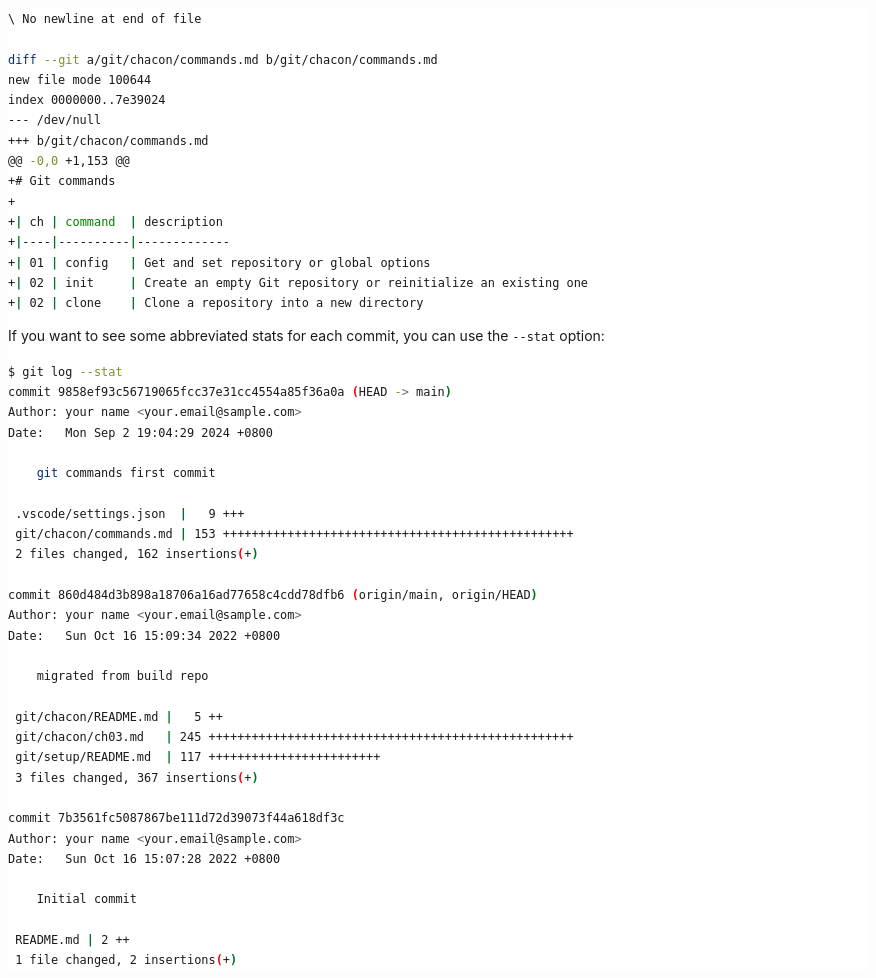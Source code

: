 ```bash
\ No newline at end of file

diff --git a/git/chacon/commands.md b/git/chacon/commands.md
new file mode 100644
index 0000000..7e39024
--- /dev/null
+++ b/git/chacon/commands.md
@@ -0,0 +1,153 @@
+# Git commands
+
+| ch | command  | description
+|----|----------|-------------
+| 01 | config   | Get and set repository or global options
+| 02 | init     | Create an empty Git repository or reinitialize an existing one
+| 02 | clone    | Clone a repository into a new directory
```

If you want to see some abbreviated stats for each commit, you can use the `--stat` option:

```bash
$ git log --stat
commit 9858ef93c56719065fcc37e31cc4554a85f36a0a (HEAD -> main)
Author: your name <your.email@sample.com>
Date:   Mon Sep 2 19:04:29 2024 +0800

    git commands first commit

 .vscode/settings.json  |   9 +++
 git/chacon/commands.md | 153 +++++++++++++++++++++++++++++++++++++++++++++++++
 2 files changed, 162 insertions(+)

commit 860d484d3b898a18706a16ad77658c4cdd78dfb6 (origin/main, origin/HEAD)
Author: your name <your.email@sample.com>
Date:   Sun Oct 16 15:09:34 2022 +0800

    migrated from build repo

 git/chacon/README.md |   5 ++
 git/chacon/ch03.md   | 245 +++++++++++++++++++++++++++++++++++++++++++++++++++
 git/setup/README.md  | 117 ++++++++++++++++++++++++
 3 files changed, 367 insertions(+)

commit 7b3561fc5087867be111d72d39073f44a618df3c
Author: your name <your.email@sample.com>
Date:   Sun Oct 16 15:07:28 2022 +0800

    Initial commit

 README.md | 2 ++
 1 file changed, 2 insertions(+)
```
